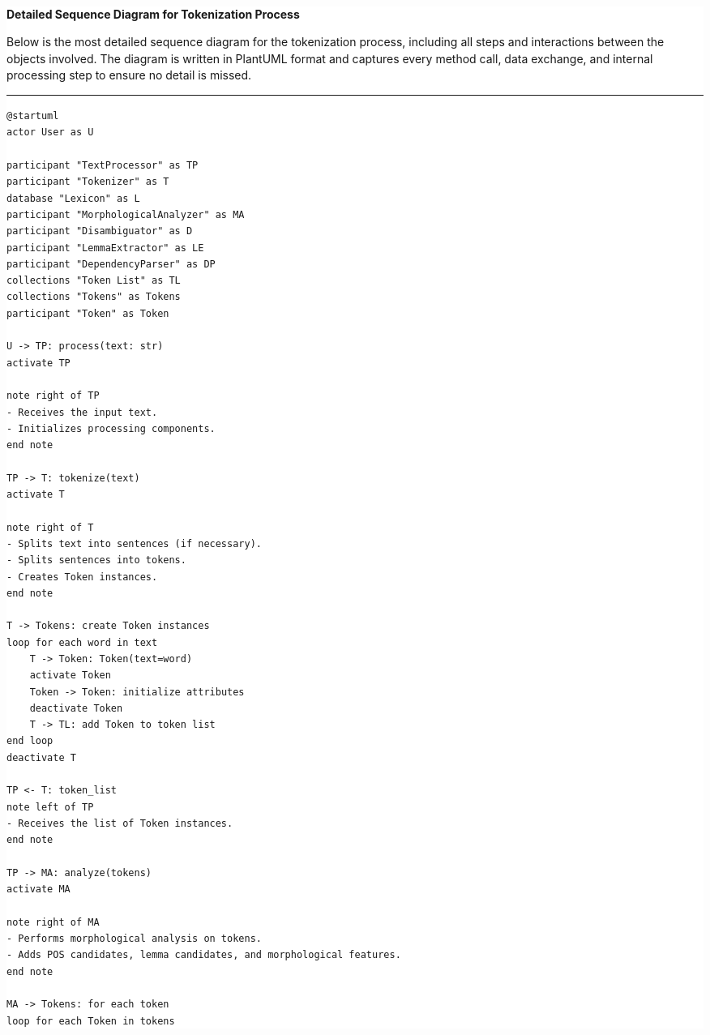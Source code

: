 **Detailed Sequence Diagram for Tokenization Process**

Below is the most detailed sequence diagram for the tokenization process, including all steps and interactions between the objects involved. The diagram is written in PlantUML format and captures every method call, data exchange, and internal processing step to ensure no detail is missed.

---

```plantuml
@startuml
actor User as U

participant "TextProcessor" as TP
participant "Tokenizer" as T
database "Lexicon" as L
participant "MorphologicalAnalyzer" as MA
participant "Disambiguator" as D
participant "LemmaExtractor" as LE
participant "DependencyParser" as DP
collections "Token List" as TL
collections "Tokens" as Tokens
participant "Token" as Token

U -> TP: process(text: str)
activate TP

note right of TP
- Receives the input text.
- Initializes processing components.
end note

TP -> T: tokenize(text)
activate T

note right of T
- Splits text into sentences (if necessary).
- Splits sentences into tokens.
- Creates Token instances.
end note

T -> Tokens: create Token instances
loop for each word in text
    T -> Token: Token(text=word)
    activate Token
    Token -> Token: initialize attributes
    deactivate Token
    T -> TL: add Token to token list
end loop
deactivate T

TP <- T: token_list
note left of TP
- Receives the list of Token instances.
end note

TP -> MA: analyze(tokens)
activate MA

note right of MA
- Performs morphological analysis on tokens.
- Adds POS candidates, lemma candidates, and morphological features.
end note

MA -> Tokens: for each token
loop for each Token in tokens
```